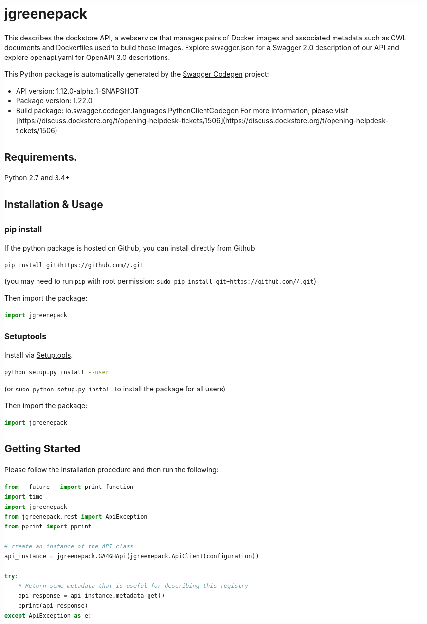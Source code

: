 # jgreenepack
This describes the dockstore API, a webservice that manages pairs of Docker images and associated metadata such as CWL documents and Dockerfiles used to build those images. Explore swagger.json for a Swagger 2.0 description of our API and explore openapi.yaml for OpenAPI 3.0 descriptions.

This Python package is automatically generated by the [Swagger Codegen](https://github.com/swagger-api/swagger-codegen) project:

- API version: 1.12.0-alpha.1-SNAPSHOT
- Package version: 1.22.0
- Build package: io.swagger.codegen.languages.PythonClientCodegen
For more information, please visit [https://discuss.dockstore.org/t/opening-helpdesk-tickets/1506](https://discuss.dockstore.org/t/opening-helpdesk-tickets/1506)

## Requirements.

Python 2.7 and 3.4+

## Installation & Usage
### pip install

If the python package is hosted on Github, you can install directly from Github

```sh
pip install git+https://github.com//.git
```
(you may need to run `pip` with root permission: `sudo pip install git+https://github.com//.git`)

Then import the package:
```python
import jgreenepack 
```

### Setuptools

Install via [Setuptools](http://pypi.python.org/pypi/setuptools).

```sh
python setup.py install --user
```
(or `sudo python setup.py install` to install the package for all users)

Then import the package:
```python
import jgreenepack
```

## Getting Started

Please follow the [installation procedure](#installation--usage) and then run the following:

```python
from __future__ import print_function
import time
import jgreenepack
from jgreenepack.rest import ApiException
from pprint import pprint

# create an instance of the API class
api_instance = jgreenepack.GA4GHApi(jgreenepack.ApiClient(configuration))

try:
    # Return some metadata that is useful for describing this registry
    api_response = api_instance.metadata_get()
    pprint(api_response)
except ApiException as e:
```